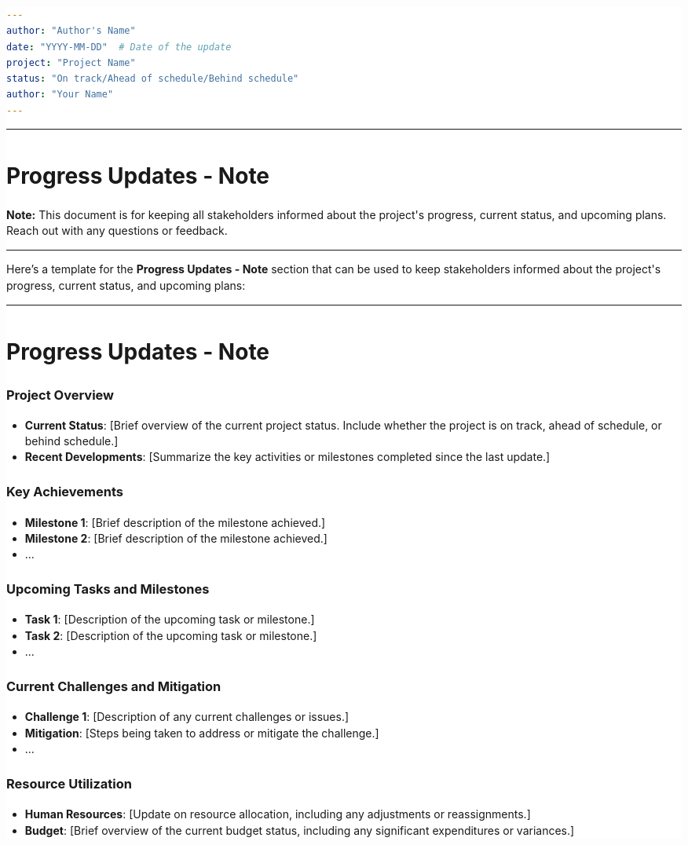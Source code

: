 ```yaml
---
author: "Author's Name"
date: "YYYY-MM-DD"  # Date of the update
project: "Project Name"
status: "On track/Ahead of schedule/Behind schedule"
author: "Your Name"
---
```

---

# Progress Updates - Note

**Note:** This document is for keeping all stakeholders informed about the project's progress, current status, and upcoming plans. Reach out with any questions or feedback.

---
Here’s a template for the **Progress Updates - Note** section that can be used to keep stakeholders informed about the project's progress, current status, and upcoming plans:

---

# Progress Updates - Note

### Project Overview
- **Current Status**: [Brief overview of the current project status. Include whether the project is on track, ahead of schedule, or behind schedule.]
- **Recent Developments**: [Summarize the key activities or milestones completed since the last update.]

### Key Achievements
- **Milestone 1**: [Brief description of the milestone achieved.]
- **Milestone 2**: [Brief description of the milestone achieved.]
- ...

### Upcoming Tasks and Milestones
- **Task 1**: [Description of the upcoming task or milestone.]
- **Task 2**: [Description of the upcoming task or milestone.]
- ...

### Current Challenges and Mitigation
- **Challenge 1**: [Description of any current challenges or issues.]
- **Mitigation**: [Steps being taken to address or mitigate the challenge.]
- ...

### Resource Utilization
- **Human Resources**: [Update on resource allocation, including any adjustments or reassignments.]
- **Budget**: [Brief overview of the current budget status, including any significant expenditures or variances.]
